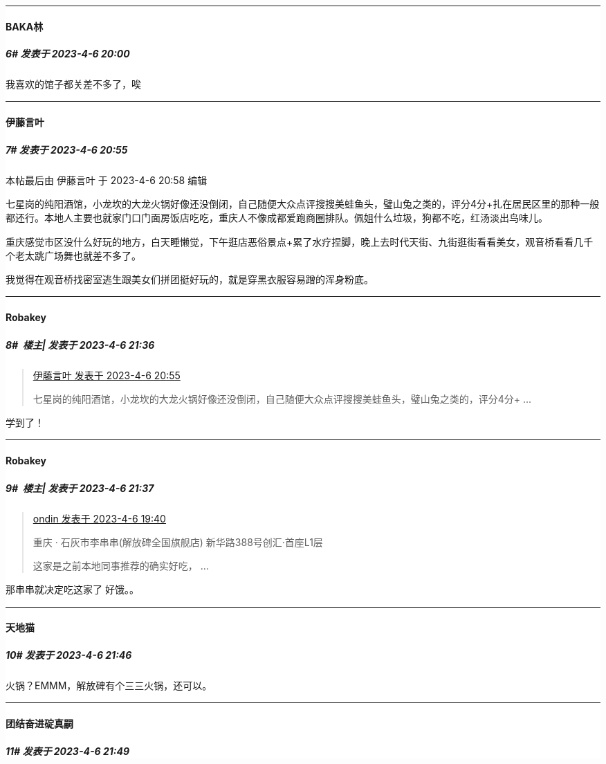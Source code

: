 *****

####  BAKA林  
##### 6#       发表于 2023-4-6 20:00

我喜欢的馆子都关差不多了，唉

*****

####  伊藤言叶  
##### 7#       发表于 2023-4-6 20:55

 本帖最后由 伊藤言叶 于 2023-4-6 20:58 编辑 

七星岗的纯阳酒馆，小龙坎的大龙火锅好像还没倒闭，自己随便大众点评搜搜美蛙鱼头，璧山兔之类的，评分4分+扎在居民区里的那种一般都还行。本地人主要也就家门口门面房饭店吃吃，重庆人不像成都爱跑商圈排队。佩姐什么垃圾，狗都不吃，红汤淡出鸟味儿。

重庆感觉市区没什么好玩的地方，白天睡懒觉，下午逛店恶俗景点+累了水疗捏脚，晚上去时代天街、九街逛街看看美女，观音桥看看几千个老太跳广场舞也就差不多了。

我觉得在观音桥找密室逃生跟美女们拼团挺好玩的，就是穿黑衣服容易蹭的浑身粉底。

*****

####  Robakey  
##### 8#         楼主| 发表于 2023-4-6 21:36

<blockquote><a href="httphttps://bbs.saraba1st.com/2b/forum.php?mod=redirect&amp;goto=findpost&amp;pid=60356830&amp;ptid=2127702" target="_blank">伊藤言叶 发表于 2023-4-6 20:55</a>

七星岗的纯阳酒馆，小龙坎的大龙火锅好像还没倒闭，自己随便大众点评搜搜美蛙鱼头，璧山兔之类的，评分4分+ ...</blockquote>
学到了！

*****

####  Robakey  
##### 9#         楼主| 发表于 2023-4-6 21:37

<blockquote><a href="httphttps://bbs.saraba1st.com/2b/forum.php?mod=redirect&amp;goto=findpost&amp;pid=60356080&amp;ptid=2127702" target="_blank">ondin 发表于 2023-4-6 19:40</a>

重庆 · 石灰市李串串(解放碑全国旗舰店) 新华路388号创汇·首座L1层

这家是之前本地同事推荐的确实好吃， ...</blockquote>
那串串就决定吃这家了 好饿。。

*****

####  天地猫  
##### 10#       发表于 2023-4-6 21:46

火锅？EMMM，解放碑有个三三火锅，还可以。

*****

####  团结奋进碇真嗣  
##### 11#       发表于 2023-4-6 21:49
